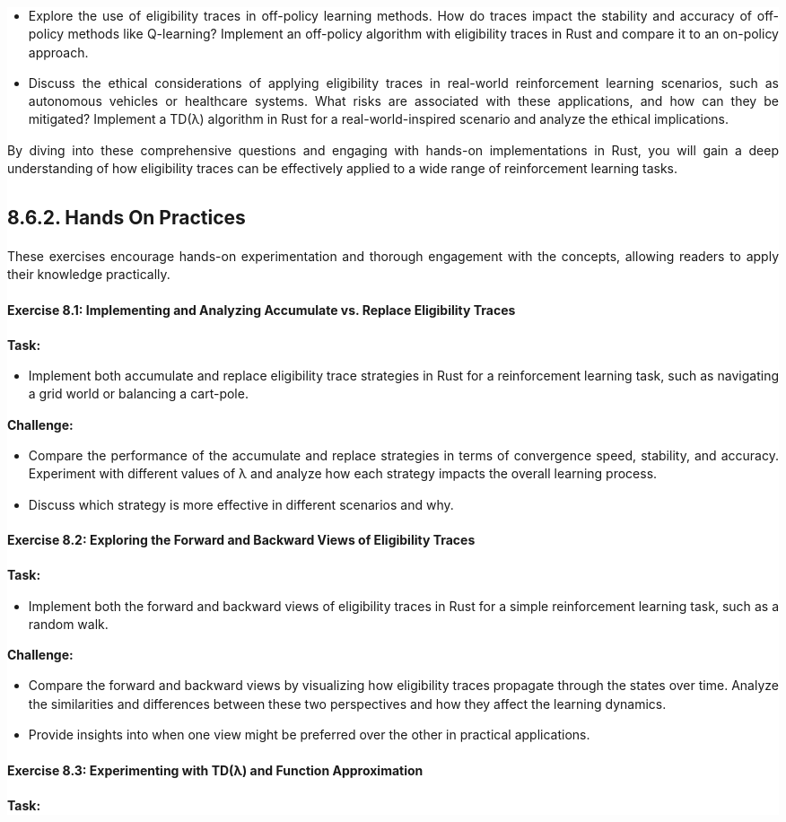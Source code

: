 - <p style="text-align: justify;">Explore the use of eligibility traces in off-policy learning methods. How do traces impact the stability and accuracy of off-policy methods like Q-learning? Implement an off-policy algorithm with eligibility traces in Rust and compare it to an on-policy approach.</p>
- <p style="text-align: justify;">Discuss the ethical considerations of applying eligibility traces in real-world reinforcement learning scenarios, such as autonomous vehicles or healthcare systems. What risks are associated with these applications, and how can they be mitigated? Implement a TD(λ) algorithm in Rust for a real-world-inspired scenario and analyze the ethical implications.</p>
<p style="text-align: justify;">
By diving into these comprehensive questions and engaging with hands-on implementations in Rust, you will gain a deep understanding of how eligibility traces can be effectively applied to a wide range of reinforcement learning tasks.
</p>

## 8.6.2. Hands On Practices
<p style="text-align: justify;">
These exercises encourage hands-on experimentation and thorough engagement with the concepts, allowing readers to apply their knowledge practically.
</p>

#### **Exercise 8.1:** Implementing and Analyzing Accumulate vs. Replace Eligibility Traces
<p style="text-align: justify;">
<strong>Task:</strong>
</p>

- <p style="text-align: justify;">Implement both accumulate and replace eligibility trace strategies in Rust for a reinforcement learning task, such as navigating a grid world or balancing a cart-pole.</p>
<p style="text-align: justify;">
<strong>Challenge:</strong>
</p>

- <p style="text-align: justify;">Compare the performance of the accumulate and replace strategies in terms of convergence speed, stability, and accuracy. Experiment with different values of λ and analyze how each strategy impacts the overall learning process.</p>
- <p style="text-align: justify;">Discuss which strategy is more effective in different scenarios and why.</p>
#### **Exercise 8.2:** Exploring the Forward and Backward Views of Eligibility Traces
<p style="text-align: justify;">
<strong>Task:</strong>
</p>

- <p style="text-align: justify;">Implement both the forward and backward views of eligibility traces in Rust for a simple reinforcement learning task, such as a random walk.</p>
<p style="text-align: justify;">
<strong>Challenge:</strong>
</p>

- <p style="text-align: justify;">Compare the forward and backward views by visualizing how eligibility traces propagate through the states over time. Analyze the similarities and differences between these two perspectives and how they affect the learning dynamics.</p>
- <p style="text-align: justify;">Provide insights into when one view might be preferred over the other in practical applications.</p>
#### **Exercise 8.3:** Experimenting with TD(λ) and Function Approximation
<p style="text-align: justify;">
<strong>Task:</strong>
</p>
